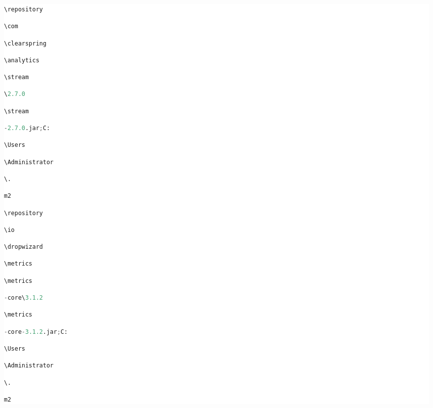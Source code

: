 ```python
\repository
```
```python
\com
```
```python
\clearspring
```
```python
\analytics
```
```python
\stream
```
```python
\2.7.0
```
```python
\stream
```
```python
-2.7.0.jar;C:
```
```python
\Users
```
```python
\Administrator
```
```python
\.
```
```python
m2
```
```python
\repository
```
```python
\io
```
```python
\dropwizard
```
```python
\metrics
```
```python
\metrics
```
```python
-core\3.1.2
```
```python
\metrics
```
```python
-core-3.1.2.jar;C:
```
```python
\Users
```
```python
\Administrator
```
```python
\.
```
```python
m2
```
```python
```
